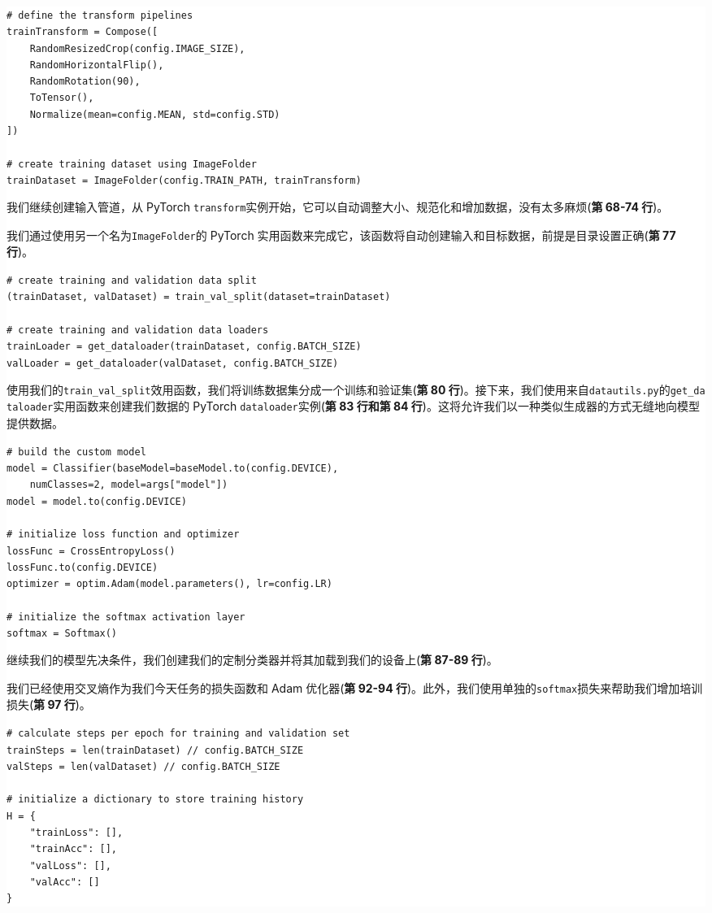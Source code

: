 ```
# define the transform pipelines
trainTransform = Compose([
	RandomResizedCrop(config.IMAGE_SIZE),
	RandomHorizontalFlip(),
	RandomRotation(90),
	ToTensor(),
	Normalize(mean=config.MEAN, std=config.STD)
])

# create training dataset using ImageFolder
trainDataset = ImageFolder(config.TRAIN_PATH, trainTransform)
```

我们继续创建输入管道，从 PyTorch `transform`实例开始，它可以自动调整大小、规范化和增加数据，没有太多麻烦(**第 68-74 行**)。

我们通过使用另一个名为`ImageFolder`的 PyTorch 实用函数来完成它，该函数将自动创建输入和目标数据，前提是目录设置正确(**第 77 行**)。

```
# create training and validation data split
(trainDataset, valDataset) = train_val_split(dataset=trainDataset)

# create training and validation data loaders
trainLoader = get_dataloader(trainDataset, config.BATCH_SIZE)
valLoader = get_dataloader(valDataset, config.BATCH_SIZE)
```

使用我们的`train_val_split`效用函数，我们将训练数据集分成一个训练和验证集(**第 80 行**)。接下来，我们使用来自`datautils.py`的`get_dataloader`实用函数来创建我们数据的 PyTorch `dataloader`实例(**第 83 行和第 84 行**)。这将允许我们以一种类似生成器的方式无缝地向模型提供数据。

```
# build the custom model
model = Classifier(baseModel=baseModel.to(config.DEVICE),
	numClasses=2, model=args["model"])
model = model.to(config.DEVICE)

# initialize loss function and optimizer
lossFunc = CrossEntropyLoss()
lossFunc.to(config.DEVICE)
optimizer = optim.Adam(model.parameters(), lr=config.LR)

# initialize the softmax activation layer
softmax = Softmax()
```

继续我们的模型先决条件，我们创建我们的定制分类器并将其加载到我们的设备上(**第 87-89 行**)。

我们已经使用交叉熵作为我们今天任务的损失函数和 Adam 优化器(**第 92-94 行**)。此外，我们使用单独的`softmax`损失来帮助我们增加培训损失(**第 97 行**)。

```
# calculate steps per epoch for training and validation set
trainSteps = len(trainDataset) // config.BATCH_SIZE
valSteps = len(valDataset) // config.BATCH_SIZE

# initialize a dictionary to store training history
H = {
	"trainLoss": [],
	"trainAcc": [],
	"valLoss": [],
	"valAcc": []
}
```
